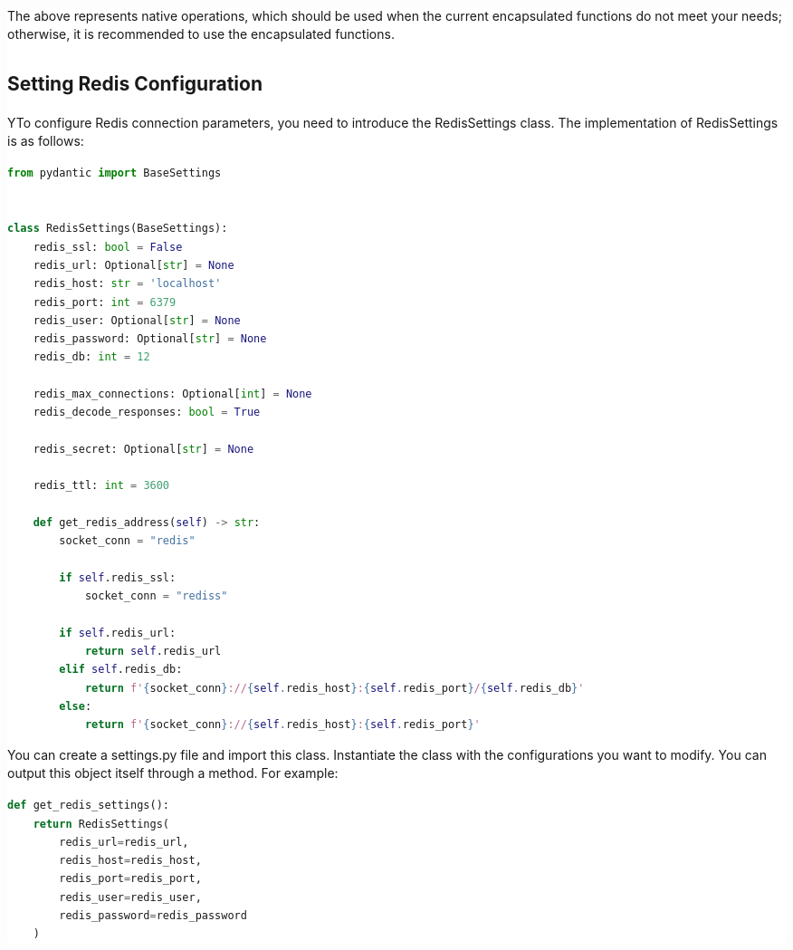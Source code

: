The above represents native operations, which should be used when the current encapsulated functions do not meet your
needs; otherwise, it is recommended to use the encapsulated functions.

## Setting Redis Configuration

YTo configure Redis connection parameters, you need to introduce the RedisSettings class. The implementation of
RedisSettings is as follows:

```python
from pydantic import BaseSettings


class RedisSettings(BaseSettings):
    redis_ssl: bool = False
    redis_url: Optional[str] = None
    redis_host: str = 'localhost'
    redis_port: int = 6379
    redis_user: Optional[str] = None
    redis_password: Optional[str] = None
    redis_db: int = 12

    redis_max_connections: Optional[int] = None
    redis_decode_responses: bool = True

    redis_secret: Optional[str] = None

    redis_ttl: int = 3600

    def get_redis_address(self) -> str:
        socket_conn = "redis"

        if self.redis_ssl:
            socket_conn = "rediss"

        if self.redis_url:
            return self.redis_url
        elif self.redis_db:
            return f'{socket_conn}://{self.redis_host}:{self.redis_port}/{self.redis_db}'
        else:
            return f'{socket_conn}://{self.redis_host}:{self.redis_port}'

```

You can create a settings.py file and import this class. Instantiate the class with the configurations you want to
modify. You can output this object itself through a method. For example:

```python
def get_redis_settings():
    return RedisSettings(
        redis_url=redis_url,
        redis_host=redis_host,
        redis_port=redis_port,
        redis_user=redis_user,
        redis_password=redis_password
    )
```
